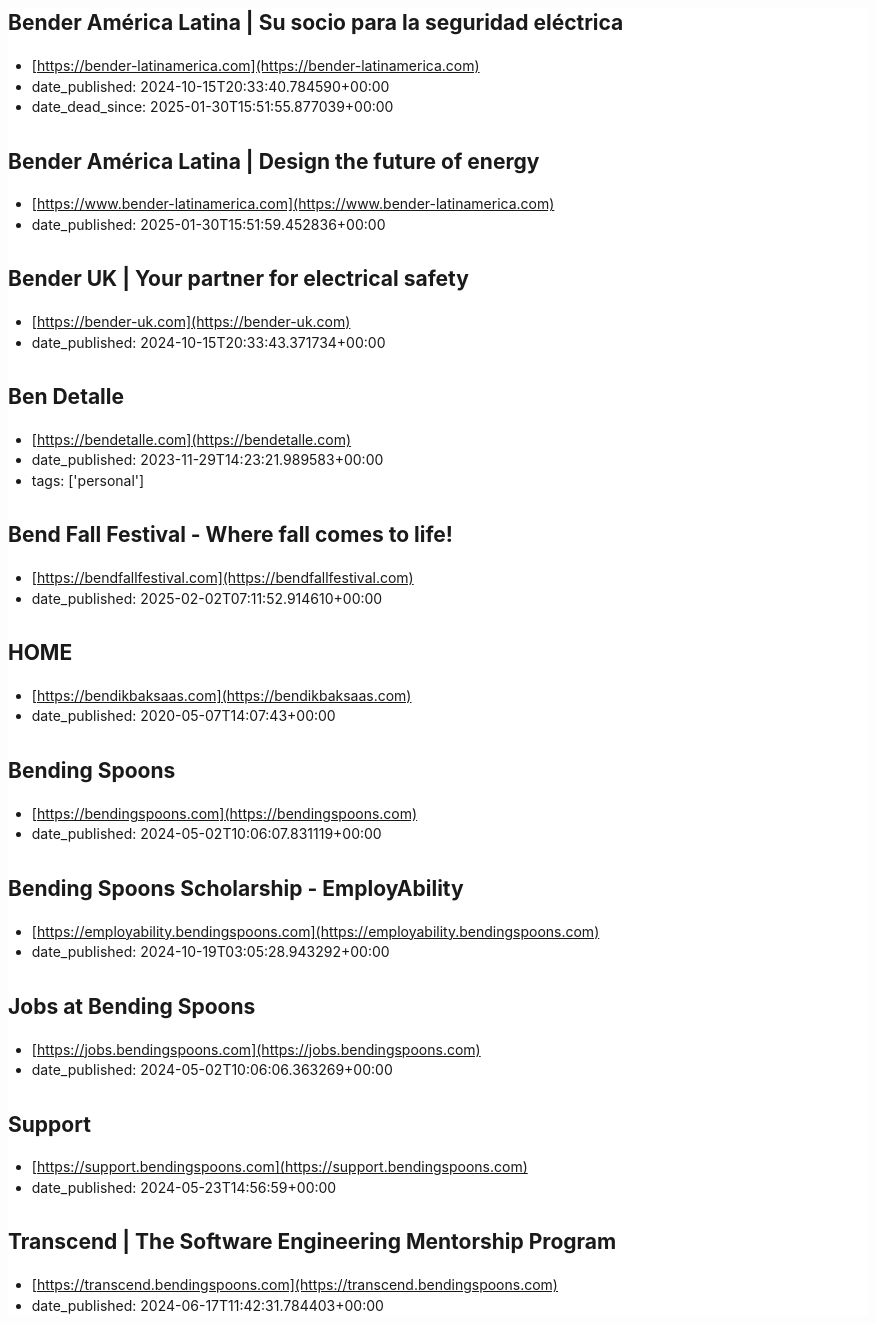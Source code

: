  ## Bender América Latina | Su socio para la seguridad eléctrica
 - [https://bender-latinamerica.com](https://bender-latinamerica.com)
 - date_published: 2024-10-15T20:33:40.784590+00:00
 - date_dead_since: 2025-01-30T15:51:55.877039+00:00

 ## Bender América Latina | Design the future of energy
 - [https://www.bender-latinamerica.com](https://www.bender-latinamerica.com)
 - date_published: 2025-01-30T15:51:59.452836+00:00

 ## Bender UK | Your partner for electrical safety
 - [https://bender-uk.com](https://bender-uk.com)
 - date_published: 2024-10-15T20:33:43.371734+00:00

 ## Ben Detalle
 - [https://bendetalle.com](https://bendetalle.com)
 - date_published: 2023-11-29T14:23:21.989583+00:00
 - tags: ['personal']

 ## Bend Fall Festival - Where fall comes to life!
 - [https://bendfallfestival.com](https://bendfallfestival.com)
 - date_published: 2025-02-02T07:11:52.914610+00:00

 ## HOME
 - [https://bendikbaksaas.com](https://bendikbaksaas.com)
 - date_published: 2020-05-07T14:07:43+00:00

 ## Bending Spoons
 - [https://bendingspoons.com](https://bendingspoons.com)
 - date_published: 2024-05-02T10:06:07.831119+00:00

 ## Bending Spoons Scholarship - EmployAbility
 - [https://employability.bendingspoons.com](https://employability.bendingspoons.com)
 - date_published: 2024-10-19T03:05:28.943292+00:00

 ## Jobs at Bending Spoons
 - [https://jobs.bendingspoons.com](https://jobs.bendingspoons.com)
 - date_published: 2024-05-02T10:06:06.363269+00:00

 ## Support
 - [https://support.bendingspoons.com](https://support.bendingspoons.com)
 - date_published: 2024-05-23T14:56:59+00:00

 ## Transcend | The Software Engineering Mentorship Program
 - [https://transcend.bendingspoons.com](https://transcend.bendingspoons.com)
 - date_published: 2024-06-17T11:42:31.784403+00:00

